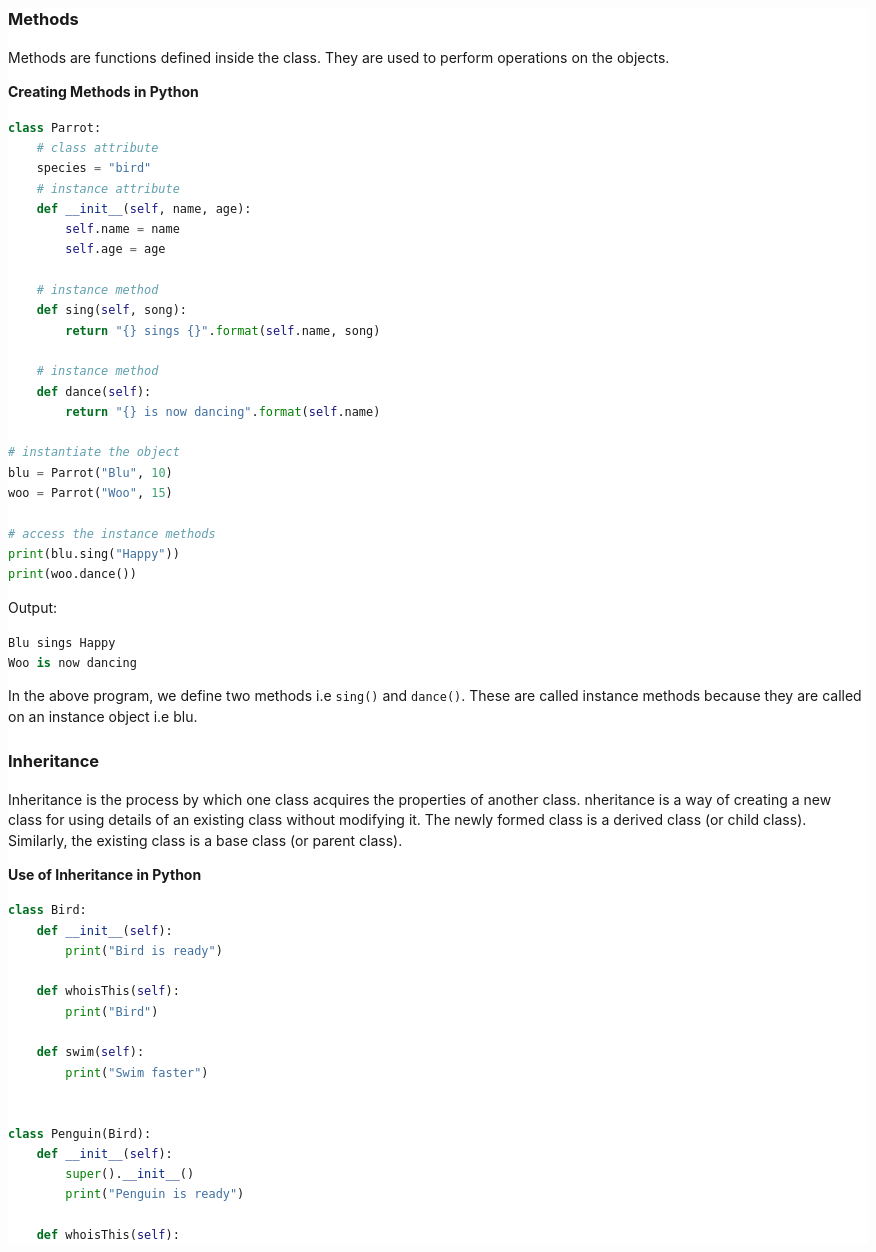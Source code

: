 ### Methods
Methods are functions defined inside the class. They are used to perform operations on the objects.

**Creating Methods in Python**

```python
class Parrot:
    # class attribute
    species = "bird"
    # instance attribute
    def __init__(self, name, age):
        self.name = name
        self.age = age

    # instance method
    def sing(self, song):
        return "{} sings {}".format(self.name, song)

    # instance method
    def dance(self):
        return "{} is now dancing".format(self.name)

# instantiate the object
blu = Parrot("Blu", 10)
woo = Parrot("Woo", 15)

# access the instance methods
print(blu.sing("Happy"))
print(woo.dance())
```
Output:

```python
Blu sings Happy
Woo is now dancing
```

In the above program, we define two methods i.e `sing()` and `dance()`. These are called instance methods because they are called on an instance object i.e blu.

### Inheritance
Inheritance is the process by which one class acquires the properties of another class.
nheritance is a way of creating a new class for using details of an existing class without modifying it. The newly formed class is a derived class (or child class). Similarly, the existing class is a base class (or parent class).

**Use of Inheritance in Python**

```python
class Bird:
    def __init__(self):
        print("Bird is ready")

    def whoisThis(self):
        print("Bird")

    def swim(self):
        print("Swim faster")


class Penguin(Bird):
    def __init__(self):
        super().__init__()
        print("Penguin is ready")

    def whoisThis(self):
```